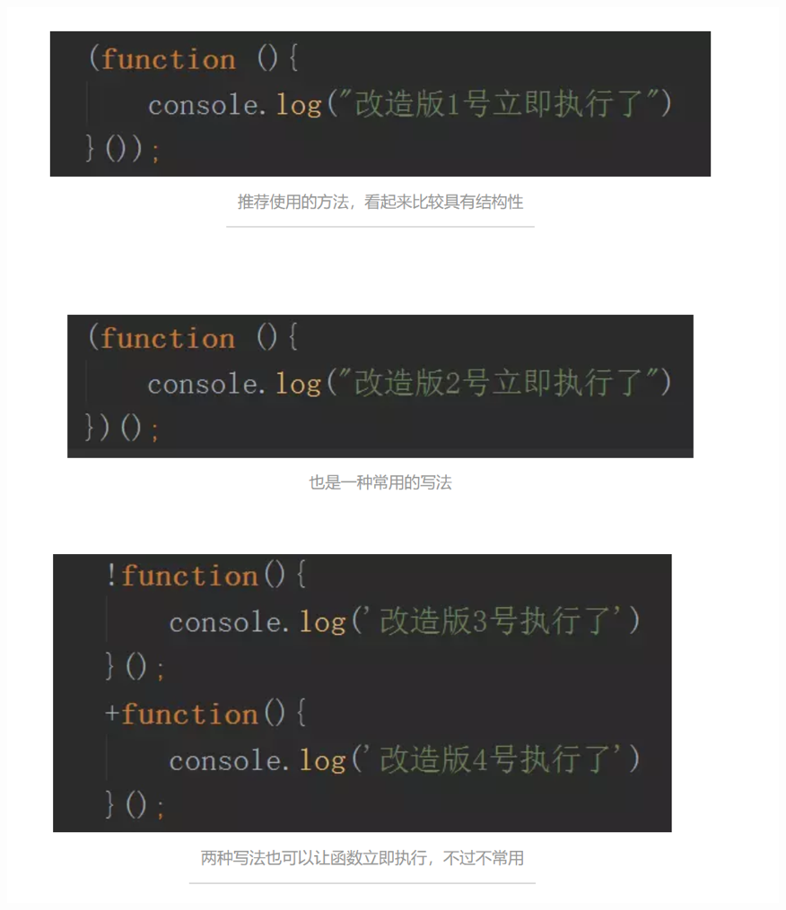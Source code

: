 ![image-20200808155129953](020301JS函数上.assets/image-20200808155129953.png)

![image-20200808155142094](020301JS函数上.assets/image-20200808155142094.png)

